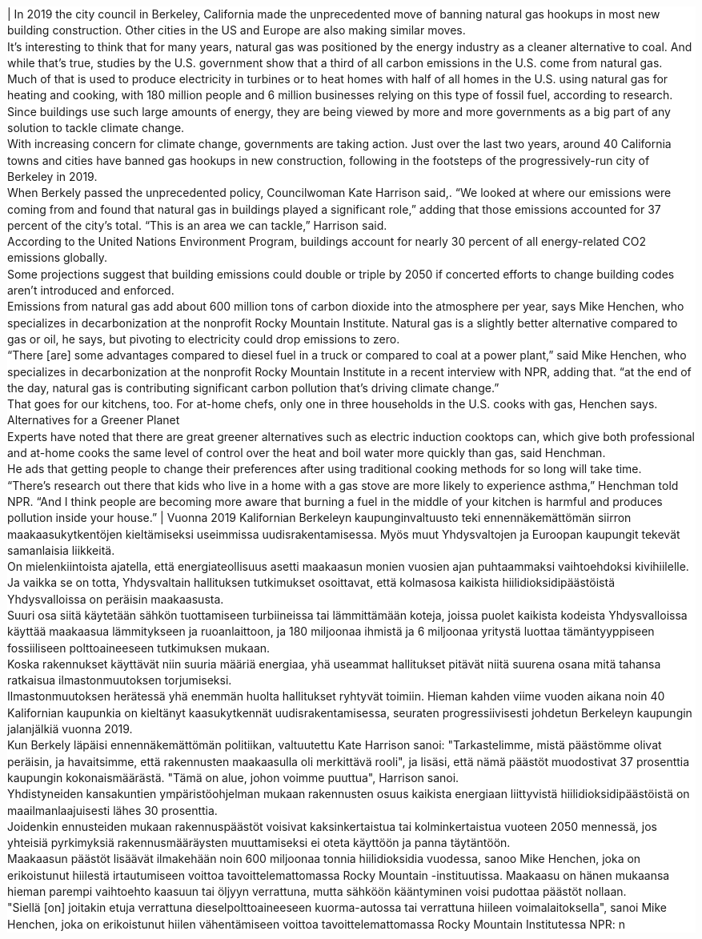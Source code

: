 | In 2019 the city council in Berkeley, California made the unprecedented move of banning natural gas hookups in most new building construction. Other cities in the US and Europe are also making similar moves.<br/>It’s interesting to think that for many years, natural gas was positioned by the energy industry as a cleaner alternative to coal. And while that’s true, studies by the U.S. government show that a third of all carbon emissions in the U.S. come from natural gas.<br/>Much of that is used to produce electricity in turbines or to heat homes with half of all homes in the U.S. using natural gas for heating and cooking, with 180 million people and 6 million businesses relying on this type of fossil fuel, according to research.<br/>Since buildings use such large amounts of energy, they are being viewed by more and more governments as a big part of any solution to tackle climate change.<br/>With increasing concern for climate change, governments are taking action. Just over the last two years, around 40 California towns and cities have banned gas hookups in new construction, following in the footsteps of the progressively-run city of Berkeley in 2019.<br/>When Berkely passed the unprecedented policy, Councilwoman Kate Harrison said,. “We looked at where our emissions were coming from and found that natural gas in buildings played a significant role,” adding that those emissions accounted for 37 percent of the city’s total. “This is an area we can tackle,” Harrison said.<br/>According to the United Nations Environment Program, buildings account for nearly 30 percent of all energy-related CO2 emissions globally.<br/>Some projections suggest that building emissions could double or triple by 2050 if concerted efforts to change building codes aren’t introduced and enforced.<br/>Emissions from natural gas add about 600 million tons of carbon dioxide into the atmosphere per year, says Mike Henchen, who specializes in decarbonization at the nonprofit Rocky Mountain Institute. Natural gas is a slightly better alternative compared to gas or oil, he says, but pivoting to electricity could drop emissions to zero.<br/>“There [are] some advantages compared to diesel fuel in a truck or compared to coal at a power plant,” said Mike Henchen, who specializes in decarbonization at the nonprofit Rocky Mountain Institute in a recent interview with NPR, adding that. “at the end of the day, natural gas is contributing significant carbon pollution that’s driving climate change.”<br/>That goes for our kitchens, too. For at-home chefs, only one in three households in the U.S. cooks with gas, Henchen says.<br/>Alternatives for a Greener Planet<br/>Experts have noted that there are great greener alternatives such as electric induction cooktops can, which give both professional and at-home cooks the same level of control over the heat and boil water more quickly than gas, said Henchman.<br/>He ads that getting people to change their preferences after using traditional cooking methods for so long will take time.<br/>“There’s research out there that kids who live in a home with a gas stove are more likely to experience asthma,” Henchman told NPR. “And I think people are becoming more aware that burning a fuel in the middle of your kitchen is harmful and produces pollution inside your house.” | Vuonna 2019 Kalifornian Berkeleyn kaupunginvaltuusto teki ennennäkemättömän siirron maakaasukytkentöjen kieltämiseksi useimmissa uudisrakentamisessa. Myös muut Yhdysvaltojen ja Euroopan kaupungit tekevät samanlaisia liikkeitä.<br/>On mielenkiintoista ajatella, että energiateollisuus asetti maakaasun monien vuosien ajan puhtaammaksi vaihtoehdoksi kivihiilelle. Ja vaikka se on totta, Yhdysvaltain hallituksen tutkimukset osoittavat, että kolmasosa kaikista hiilidioksidipäästöistä Yhdysvalloissa on peräisin maakaasusta.<br/>Suuri osa siitä käytetään sähkön tuottamiseen turbiineissa tai lämmittämään koteja, joissa puolet kaikista kodeista Yhdysvalloissa käyttää maakaasua lämmitykseen ja ruoanlaittoon, ja 180 miljoonaa ihmistä ja 6 miljoonaa yritystä luottaa tämäntyyppiseen fossiiliseen polttoaineeseen tutkimuksen mukaan.<br/>Koska rakennukset käyttävät niin suuria määriä energiaa, yhä useammat hallitukset pitävät niitä suurena osana mitä tahansa ratkaisua ilmastonmuutoksen torjumiseksi.<br/>Ilmastonmuutoksen herätessä yhä enemmän huolta hallitukset ryhtyvät toimiin. Hieman kahden viime vuoden aikana noin 40 Kalifornian kaupunkia on kieltänyt kaasukytkennät uudisrakentamisessa, seuraten progressiivisesti johdetun Berkeleyn kaupungin jalanjälkiä vuonna 2019.<br/>Kun Berkely läpäisi ennennäkemättömän politiikan, valtuutettu Kate Harrison sanoi: "Tarkastelimme, mistä päästömme olivat peräisin, ja havaitsimme, että rakennusten maakaasulla oli merkittävä rooli", ja lisäsi, että nämä päästöt muodostivat 37 prosenttia kaupungin kokonaismäärästä. "Tämä on alue, johon voimme puuttua", Harrison sanoi.<br/>Yhdistyneiden kansakuntien ympäristöohjelman mukaan rakennusten osuus kaikista energiaan liittyvistä hiilidioksidipäästöistä on maailmanlaajuisesti lähes 30 prosenttia.<br/>Joidenkin ennusteiden mukaan rakennuspäästöt voisivat kaksinkertaistua tai kolminkertaistua vuoteen 2050 mennessä, jos yhteisiä pyrkimyksiä rakennusmääräysten muuttamiseksi ei oteta käyttöön ja panna täytäntöön.<br/>Maakaasun päästöt lisäävät ilmakehään noin 600 miljoonaa tonnia hiilidioksidia vuodessa, sanoo Mike Henchen, joka on erikoistunut hiilestä irtautumiseen voittoa tavoittelemattomassa Rocky Mountain -instituutissa. Maakaasu on hänen mukaansa hieman parempi vaihtoehto kaasuun tai öljyyn verrattuna, mutta sähköön kääntyminen voisi pudottaa päästöt nollaan.<br/>"Siellä [on] joitakin etuja verrattuna dieselpolttoaineeseen kuorma-autossa tai verrattuna hiileen voimalaitoksella", sanoi Mike Henchen, joka on erikoistunut hiilen vähentämiseen voittoa tavoittelemattomassa Rocky Mountain Institutessa NPR: n